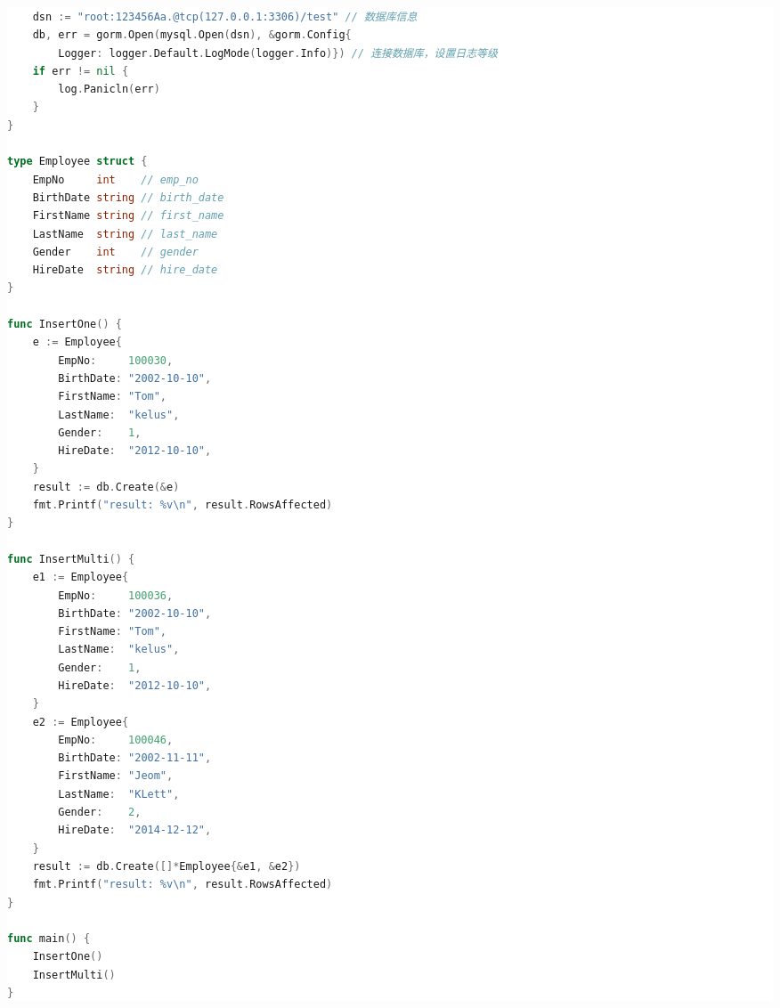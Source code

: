 ```go
	dsn := "root:123456Aa.@tcp(127.0.0.1:3306)/test" // 数据库信息
	db, err = gorm.Open(mysql.Open(dsn), &gorm.Config{
		Logger: logger.Default.LogMode(logger.Info)}) // 连接数据库，设置日志等级
	if err != nil {
		log.Panicln(err)
	}
}

type Employee struct {
	EmpNo     int    // emp_no
	BirthDate string // birth_date
	FirstName string // first_name
	LastName  string // last_name
	Gender    int    // gender
	HireDate  string // hire_date
}

func InsertOne() {
	e := Employee{
		EmpNo:     100030,
		BirthDate: "2002-10-10",
		FirstName: "Tom",
		LastName:  "kelus",
		Gender:    1,
		HireDate:  "2012-10-10",
	}
	result := db.Create(&e)
	fmt.Printf("result: %v\n", result.RowsAffected)
}

func InsertMulti() {
	e1 := Employee{
		EmpNo:     100036,
		BirthDate: "2002-10-10",
		FirstName: "Tom",
		LastName:  "kelus",
		Gender:    1,
		HireDate:  "2012-10-10",
	}
	e2 := Employee{
		EmpNo:     100046,
		BirthDate: "2002-11-11",
		FirstName: "Jeom",
		LastName:  "KLett",
		Gender:    2,
		HireDate:  "2014-12-12",
	}
	result := db.Create([]*Employee{&e1, &e2})
	fmt.Printf("result: %v\n", result.RowsAffected)
}

func main() {
	InsertOne()
	InsertMulti()
}
```
